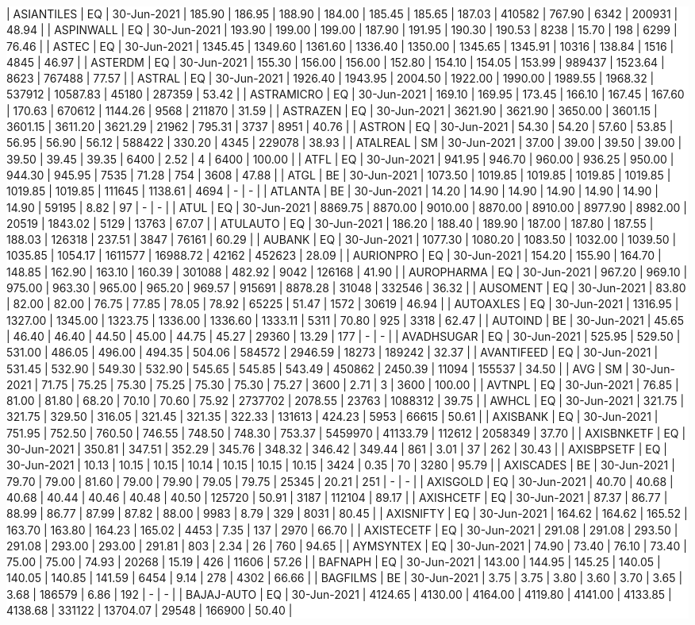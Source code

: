| ASIANTILES | EQ | 30-Jun-2021 | 185.90 | 186.95 | 188.90 | 184.00 | 185.45 | 185.65 | 187.03 | 410582 | 767.90 | 6342 | 200931 | 48.94 |
| ASPINWALL | EQ | 30-Jun-2021 | 193.90 | 199.00 | 199.00 | 187.90 | 191.95 | 190.30 | 190.53 | 8238 | 15.70 | 198 | 6299 | 76.46 |
| ASTEC | EQ | 30-Jun-2021 | 1345.45 | 1349.60 | 1361.60 | 1336.40 | 1350.00 | 1345.65 | 1345.91 | 10316 | 138.84 | 1516 | 4845 | 46.97 |
| ASTERDM | EQ | 30-Jun-2021 | 155.30 | 156.00 | 156.00 | 152.80 | 154.10 | 154.05 | 153.99 | 989437 | 1523.64 | 8623 | 767488 | 77.57 |
| ASTRAL | EQ | 30-Jun-2021 | 1926.40 | 1943.95 | 2004.50 | 1922.00 | 1990.00 | 1989.55 | 1968.32 | 537912 | 10587.83 | 45180 | 287359 | 53.42 |
| ASTRAMICRO | EQ | 30-Jun-2021 | 169.10 | 169.95 | 173.45 | 166.10 | 167.45 | 167.60 | 170.63 | 670612 | 1144.26 | 9568 | 211870 | 31.59 |
| ASTRAZEN | EQ | 30-Jun-2021 | 3621.90 | 3621.90 | 3650.00 | 3601.15 | 3601.15 | 3611.20 | 3621.29 | 21962 | 795.31 | 3737 | 8951 | 40.76 |
| ASTRON | EQ | 30-Jun-2021 | 54.30 | 54.20 | 57.60 | 53.85 | 56.95 | 56.90 | 56.12 | 588422 | 330.20 | 4345 | 229078 | 38.93 |
| ATALREAL | SM | 30-Jun-2021 | 37.00 | 39.00 | 39.50 | 39.00 | 39.50 | 39.45 | 39.35 | 6400 | 2.52 | 4 | 6400 | 100.00 |
| ATFL | EQ | 30-Jun-2021 | 941.95 | 946.70 | 960.00 | 936.25 | 950.00 | 944.30 | 945.95 | 7535 | 71.28 | 754 | 3608 | 47.88 |
| ATGL | BE | 30-Jun-2021 | 1073.50 | 1019.85 | 1019.85 | 1019.85 | 1019.85 | 1019.85 | 1019.85 | 111645 | 1138.61 | 4694 | - | - |
| ATLANTA | BE | 30-Jun-2021 | 14.20 | 14.90 | 14.90 | 14.90 | 14.90 | 14.90 | 14.90 | 59195 | 8.82 | 97 | - | - |
| ATUL | EQ | 30-Jun-2021 | 8869.75 | 8870.00 | 9010.00 | 8870.00 | 8910.00 | 8977.90 | 8982.00 | 20519 | 1843.02 | 5129 | 13763 | 67.07 |
| ATULAUTO | EQ | 30-Jun-2021 | 186.20 | 188.40 | 189.90 | 187.00 | 187.80 | 187.55 | 188.03 | 126318 | 237.51 | 3847 | 76161 | 60.29 |
| AUBANK | EQ | 30-Jun-2021 | 1077.30 | 1080.20 | 1083.50 | 1032.00 | 1039.50 | 1035.85 | 1054.17 | 1611577 | 16988.72 | 42162 | 452623 | 28.09 |
| AURIONPRO | EQ | 30-Jun-2021 | 154.20 | 155.90 | 164.70 | 148.85 | 162.90 | 163.10 | 160.39 | 301088 | 482.92 | 9042 | 126168 | 41.90 |
| AUROPHARMA | EQ | 30-Jun-2021 | 967.20 | 969.10 | 975.00 | 963.30 | 965.00 | 965.20 | 969.57 | 915691 | 8878.28 | 31048 | 332546 | 36.32 |
| AUSOMENT | EQ | 30-Jun-2021 | 83.80 | 82.00 | 82.00 | 76.75 | 77.85 | 78.05 | 78.92 | 65225 | 51.47 | 1572 | 30619 | 46.94 |
| AUTOAXLES | EQ | 30-Jun-2021 | 1316.95 | 1327.00 | 1345.00 | 1323.75 | 1336.00 | 1336.60 | 1333.11 | 5311 | 70.80 | 925 | 3318 | 62.47 |
| AUTOIND | BE | 30-Jun-2021 | 45.65 | 46.40 | 46.40 | 44.50 | 45.00 | 44.75 | 45.27 | 29360 | 13.29 | 177 | - | - |
| AVADHSUGAR | EQ | 30-Jun-2021 | 525.95 | 529.50 | 531.00 | 486.05 | 496.00 | 494.35 | 504.06 | 584572 | 2946.59 | 18273 | 189242 | 32.37 |
| AVANTIFEED | EQ | 30-Jun-2021 | 531.45 | 532.90 | 549.30 | 532.90 | 545.65 | 545.85 | 543.49 | 450862 | 2450.39 | 11094 | 155537 | 34.50 |
| AVG | SM | 30-Jun-2021 | 71.75 | 75.25 | 75.30 | 75.25 | 75.30 | 75.30 | 75.27 | 3600 | 2.71 | 3 | 3600 | 100.00 |
| AVTNPL | EQ | 30-Jun-2021 | 76.85 | 81.00 | 81.80 | 68.20 | 70.10 | 70.60 | 75.92 | 2737702 | 2078.55 | 23763 | 1088312 | 39.75 |
| AWHCL | EQ | 30-Jun-2021 | 321.75 | 321.75 | 329.50 | 316.05 | 321.45 | 321.35 | 322.33 | 131613 | 424.23 | 5953 | 66615 | 50.61 |
| AXISBANK | EQ | 30-Jun-2021 | 751.95 | 752.50 | 760.50 | 746.55 | 748.50 | 748.30 | 753.37 | 5459970 | 41133.79 | 112612 | 2058349 | 37.70 |
| AXISBNKETF | EQ | 30-Jun-2021 | 350.81 | 347.51 | 352.29 | 345.76 | 348.32 | 346.42 | 349.44 | 861 | 3.01 | 37 | 262 | 30.43 |
| AXISBPSETF | EQ | 30-Jun-2021 | 10.13 | 10.15 | 10.15 | 10.14 | 10.15 | 10.15 | 10.15 | 3424 | 0.35 | 70 | 3280 | 95.79 |
| AXISCADES | BE | 30-Jun-2021 | 79.70 | 79.00 | 81.60 | 79.00 | 79.90 | 79.05 | 79.75 | 25345 | 20.21 | 251 | - | - |
| AXISGOLD | EQ | 30-Jun-2021 | 40.70 | 40.68 | 40.68 | 40.44 | 40.46 | 40.48 | 40.50 | 125720 | 50.91 | 3187 | 112104 | 89.17 |
| AXISHCETF | EQ | 30-Jun-2021 | 87.37 | 86.77 | 88.99 | 86.77 | 87.99 | 87.82 | 88.00 | 9983 | 8.79 | 329 | 8031 | 80.45 |
| AXISNIFTY | EQ | 30-Jun-2021 | 164.62 | 164.62 | 165.52 | 163.70 | 163.80 | 164.23 | 165.02 | 4453 | 7.35 | 137 | 2970 | 66.70 |
| AXISTECETF | EQ | 30-Jun-2021 | 291.08 | 291.08 | 293.50 | 291.08 | 293.00 | 293.00 | 291.81 | 803 | 2.34 | 26 | 760 | 94.65 |
| AYMSYNTEX | EQ | 30-Jun-2021 | 74.90 | 73.40 | 76.10 | 73.40 | 75.00 | 75.00 | 74.93 | 20268 | 15.19 | 426 | 11606 | 57.26 |
| BAFNAPH | EQ | 30-Jun-2021 | 143.00 | 144.95 | 145.25 | 140.05 | 140.05 | 140.85 | 141.59 | 6454 | 9.14 | 278 | 4302 | 66.66 |
| BAGFILMS | BE | 30-Jun-2021 | 3.75 | 3.75 | 3.80 | 3.60 | 3.70 | 3.65 | 3.68 | 186579 | 6.86 | 192 | - | - |
| BAJAJ-AUTO | EQ | 30-Jun-2021 | 4124.65 | 4130.00 | 4164.00 | 4119.80 | 4141.00 | 4133.85 | 4138.68 | 331122 | 13704.07 | 29548 | 166900 | 50.40 |